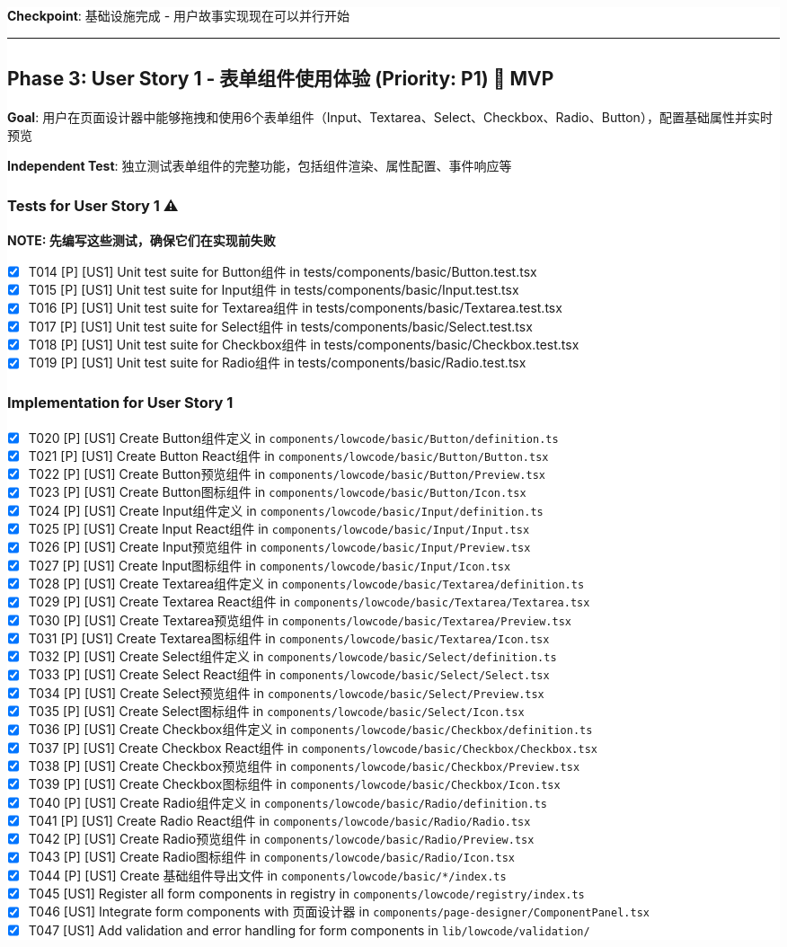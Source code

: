 **Checkpoint**: 基础设施完成 - 用户故事实现现在可以并行开始

---

## Phase 3: User Story 1 - 表单组件使用体验 (Priority: P1) 🎯 MVP

**Goal**: 用户在页面设计器中能够拖拽和使用6个表单组件（Input、Textarea、Select、Checkbox、Radio、Button），配置基础属性并实时预览

**Independent Test**: 独立测试表单组件的完整功能，包括组件渲染、属性配置、事件响应等

### Tests for User Story 1 ⚠️

**NOTE: 先编写这些测试，确保它们在实现前失败**

- [x] T014 [P] [US1] Unit test suite for Button组件 in tests/components/basic/Button.test.tsx
- [x] T015 [P] [US1] Unit test suite for Input组件 in tests/components/basic/Input.test.tsx
- [x] T016 [P] [US1] Unit test suite for Textarea组件 in tests/components/basic/Textarea.test.tsx
- [x] T017 [P] [US1] Unit test suite for Select组件 in tests/components/basic/Select.test.tsx
- [x] T018 [P] [US1] Unit test suite for Checkbox组件 in tests/components/basic/Checkbox.test.tsx
- [x] T019 [P] [US1] Unit test suite for Radio组件 in tests/components/basic/Radio.test.tsx

### Implementation for User Story 1

- [x] T020 [P] [US1] Create Button组件定义 in `components/lowcode/basic/Button/definition.ts`
- [x] T021 [P] [US1] Create Button React组件 in `components/lowcode/basic/Button/Button.tsx`
- [x] T022 [P] [US1] Create Button预览组件 in `components/lowcode/basic/Button/Preview.tsx`
- [x] T023 [P] [US1] Create Button图标组件 in `components/lowcode/basic/Button/Icon.tsx`
- [x] T024 [P] [US1] Create Input组件定义 in `components/lowcode/basic/Input/definition.ts`
- [x] T025 [P] [US1] Create Input React组件 in `components/lowcode/basic/Input/Input.tsx`
- [x] T026 [P] [US1] Create Input预览组件 in `components/lowcode/basic/Input/Preview.tsx`
- [x] T027 [P] [US1] Create Input图标组件 in `components/lowcode/basic/Input/Icon.tsx`
- [x] T028 [P] [US1] Create Textarea组件定义 in `components/lowcode/basic/Textarea/definition.ts`
- [x] T029 [P] [US1] Create Textarea React组件 in `components/lowcode/basic/Textarea/Textarea.tsx`
- [x] T030 [P] [US1] Create Textarea预览组件 in `components/lowcode/basic/Textarea/Preview.tsx`
- [x] T031 [P] [US1] Create Textarea图标组件 in `components/lowcode/basic/Textarea/Icon.tsx`
- [x] T032 [P] [US1] Create Select组件定义 in `components/lowcode/basic/Select/definition.ts`
- [x] T033 [P] [US1] Create Select React组件 in `components/lowcode/basic/Select/Select.tsx`
- [x] T034 [P] [US1] Create Select预览组件 in `components/lowcode/basic/Select/Preview.tsx`
- [x] T035 [P] [US1] Create Select图标组件 in `components/lowcode/basic/Select/Icon.tsx`
- [x] T036 [P] [US1] Create Checkbox组件定义 in `components/lowcode/basic/Checkbox/definition.ts`
- [x] T037 [P] [US1] Create Checkbox React组件 in `components/lowcode/basic/Checkbox/Checkbox.tsx`
- [x] T038 [P] [US1] Create Checkbox预览组件 in `components/lowcode/basic/Checkbox/Preview.tsx`
- [x] T039 [P] [US1] Create Checkbox图标组件 in `components/lowcode/basic/Checkbox/Icon.tsx`
- [x] T040 [P] [US1] Create Radio组件定义 in `components/lowcode/basic/Radio/definition.ts`
- [x] T041 [P] [US1] Create Radio React组件 in `components/lowcode/basic/Radio/Radio.tsx`
- [x] T042 [P] [US1] Create Radio预览组件 in `components/lowcode/basic/Radio/Preview.tsx`
- [x] T043 [P] [US1] Create Radio图标组件 in `components/lowcode/basic/Radio/Icon.tsx`
- [x] T044 [P] [US1] Create 基础组件导出文件 in `components/lowcode/basic/*/index.ts`
- [x] T045 [US1] Register all form components in registry in `components/lowcode/registry/index.ts`
- [x] T046 [US1] Integrate form components with 页面设计器 in `components/page-designer/ComponentPanel.tsx`
- [x] T047 [US1] Add validation and error handling for form components in `lib/lowcode/validation/`
